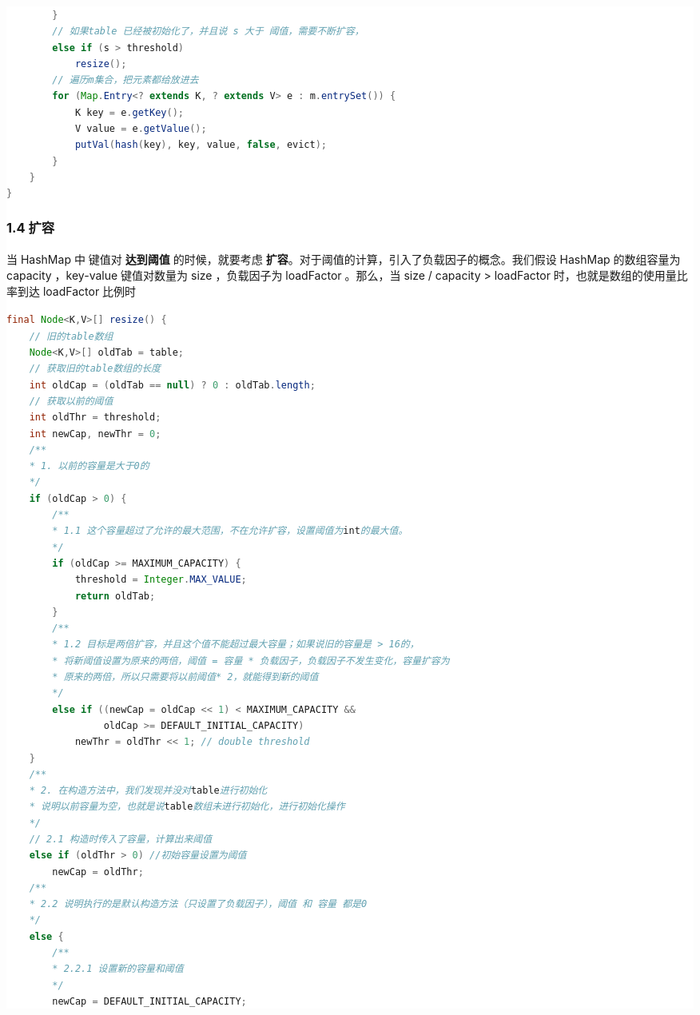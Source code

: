 ```java
        }
        // 如果table 已经被初始化了，并且说 s 大于 阈值，需要不断扩容，
        else if (s > threshold)
            resize();
        // 遍历m集合，把元素都给放进去
        for (Map.Entry<? extends K, ? extends V> e : m.entrySet()) {
            K key = e.getKey();
            V value = e.getValue();
            putVal(hash(key), key, value, false, evict);
        }
    }
}
```

### 1.4 扩容
当 HashMap 中 键值对   **达到阈值**  的时候，就要考虑   **扩容**。对于阈值的计算，引入了负载因子的概念。我们假设 HashMap 的数组容量为 capacity ，key-value 键值对数量为 size ，负载因子为 loadFactor 。那么，当 size / capacity > loadFactor 时，也就是数组的使用量比率到达 loadFactor 比例时

```java
final Node<K,V>[] resize() {
    // 旧的table数组
    Node<K,V>[] oldTab = table;
    // 获取旧的table数组的长度
    int oldCap = (oldTab == null) ? 0 : oldTab.length;
    // 获取以前的阈值
    int oldThr = threshold;
    int newCap, newThr = 0;
    /**
    * 1. 以前的容量是大于0的
    */
    if (oldCap > 0) {
        /**
        * 1.1 这个容量超过了允许的最大范围，不在允许扩容，设置阈值为int的最大值。
        */
        if (oldCap >= MAXIMUM_CAPACITY) {
            threshold = Integer.MAX_VALUE;
            return oldTab;
        }
        /**
        * 1.2 目标是两倍扩容，并且这个值不能超过最大容量；如果说旧的容量是 > 16的，
        * 将新阈值设置为原来的两倍，阈值 = 容量 * 负载因子，负载因子不发生变化，容量扩容为
        * 原来的两倍，所以只需要将以前阈值* 2，就能得到新的阈值
        */
        else if ((newCap = oldCap << 1) < MAXIMUM_CAPACITY &&
                 oldCap >= DEFAULT_INITIAL_CAPACITY)
            newThr = oldThr << 1; // double threshold
    }
    /**
    * 2. 在构造方法中，我们发现并没对table进行初始化 
    * 说明以前容量为空，也就是说table数组未进行初始化，进行初始化操作
    */
    // 2.1 构造时传入了容量，计算出来阈值
    else if (oldThr > 0) //初始容量设置为阈值
        newCap = oldThr;
    /**
    * 2.2 说明执行的是默认构造方法（只设置了负载因子），阈值 和 容量 都是0
    */
    else { 
        /**
        * 2.2.1 设置新的容量和阈值
        */
        newCap = DEFAULT_INITIAL_CAPACITY;
```